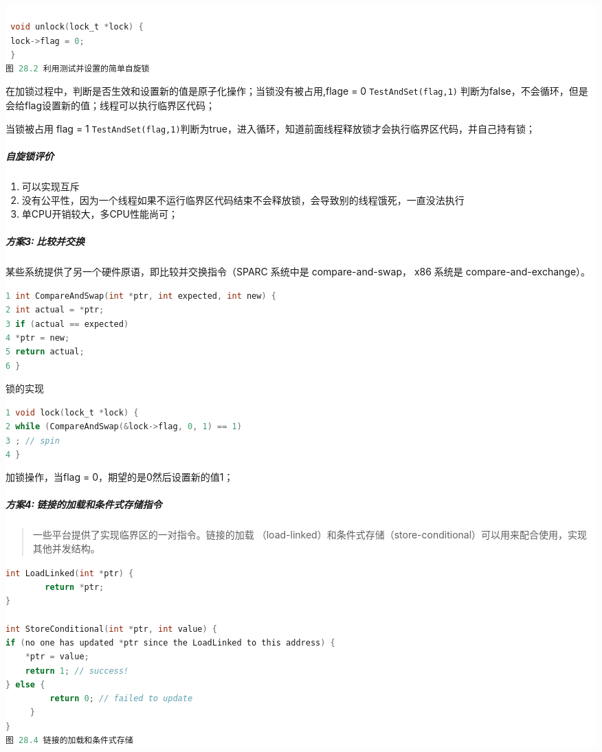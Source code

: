 ```c

 void unlock(lock_t *lock) {
 lock->flag = 0;
 }
图 28.2 利用测试并设置的简单自旋锁
```

在加锁过程中，判断是否生效和设置新的值是原子化操作；当锁没有被占用,flage = 0 `TestAndSet(flag,1)` 判断为false，不会循环，但是会给flag设置新的值；线程可以执行临界区代码；

当锁被占用 flag = 1  `TestAndSet(flag,1)`判断为true，进入循环，知道前面线程释放锁才会执行临界区代码，并自己持有锁；



##### 自旋锁评价

1. 可以实现互斥
2. 没有公平性，因为一个线程如果不运行临界区代码结束不会释放锁，会导致别的线程饿死，一直没法执行
3. 单CPU开销较大，多CPU性能尚可；



##### 方案3: 比较并交换

 某些系统提供了另一个硬件原语，即比较并交换指令（SPARC 系统中是 compare-and-swap， x86 系统是 compare-and-exchange）。  

```c
1 int CompareAndSwap(int *ptr, int expected, int new) {
2 int actual = *ptr;
3 if (actual == expected)
4 *ptr = new;
5 return actual;
6 } 
```

锁的实现

```c
1 void lock(lock_t *lock) {
2 while (CompareAndSwap(&lock->flag, 0, 1) == 1)
3 ; // spin
4 }
```

加锁操作，当flag = 0，期望的是0然后设置新的值1；

#####  方案4: 链接的加载和条件式存储指令  

> 一些平台提供了实现临界区的一对指令。链接的加载 （load-linked）和条件式存储（store-conditional）可以用来配合使用，实现其他并发结构。



```c
int LoadLinked(int *ptr) {
		return *ptr;
}

int StoreConditional(int *ptr, int value) {
if (no one has updated *ptr since the LoadLinked to this address) {
	*ptr = value;
	return 1; // success!
} else {
		 return 0; // failed to update
	 }
}
图 28.4 链接的加载和条件式存储
```
